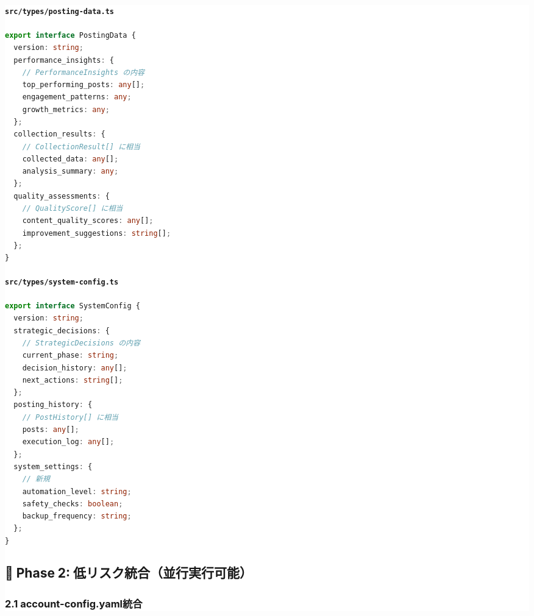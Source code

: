 #### `src/types/posting-data.ts`
```typescript
export interface PostingData {
  version: string;
  performance_insights: {
    // PerformanceInsights の内容
    top_performing_posts: any[];
    engagement_patterns: any;
    growth_metrics: any;
  };
  collection_results: {
    // CollectionResult[] に相当
    collected_data: any[];
    analysis_summary: any;
  };
  quality_assessments: {
    // QualityScore[] に相当
    content_quality_scores: any[];
    improvement_suggestions: string[];
  };
}
```

#### `src/types/system-config.ts`
```typescript
export interface SystemConfig {
  version: string;
  strategic_decisions: {
    // StrategicDecisions の内容
    current_phase: string;
    decision_history: any[];
    next_actions: string[];
  };
  posting_history: {
    // PostHistory[] に相当
    posts: any[];
    execution_log: any[];
  };
  system_settings: {
    // 新規
    automation_level: string;
    safety_checks: boolean;
    backup_frequency: string;
  };
}
```

## 🔄 Phase 2: 低リスク統合（並行実行可能）

### 2.1 account-config.yaml統合
